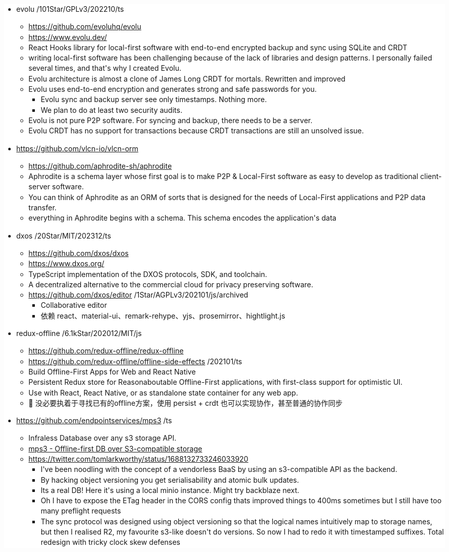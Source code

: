 - evolu /101Star/GPLv3/202210/ts
  - https://github.com/evoluhq/evolu
  - https://www.evolu.dev/
  - React Hooks library for local-first software with end-to-end encrypted backup and sync using SQLite and CRDT
  - writing local-first software has been challenging because of the lack of libraries and design patterns. I personally failed several times, and that's why I created Evolu.
  - Evolu architecture is almost a clone of James Long CRDT for mortals. Rewritten and improved
  - Evolu uses end-to-end encryption and generates strong and safe passwords for you. 
    - Evolu sync and backup server see only timestamps. Nothing more. 
    - We plan to do at least two security audits.
  - Evolu is not pure P2P software. For syncing and backup, there needs to be a server. 
  - Evolu CRDT has no support for transactions because CRDT transactions are still an unsolved issue. 

- https://github.com/vlcn-io/vlcn-orm
  - https://github.com/aphrodite-sh/aphrodite
  - Aphrodite is a schema layer whose first goal is to make P2P & Local-First software as easy to develop as traditional client-server software.
  - You can think of Aphrodite as an ORM of sorts that is designed for the needs of Local-First applications and P2P data transfer.
  - everything in Aphrodite begins with a schema. This schema encodes the application's data

- dxos /20Star/MIT/202312/ts
  - https://github.com/dxos/dxos
  - https://www.dxos.org/
  - TypeScript implementation of the DXOS protocols, SDK, and toolchain.
  - A decentralized alternative to the commercial cloud for privacy preserving software.
  - https://github.com/dxos/editor  /1Star/AGPLv3/202101/js/archived
    - Collaborative editor
    - 依赖 react、material-ui、remark-rehype、yjs、prosemirror、hightlight.js

- redux-offline /6.1kStar/202012/MIT/js
  - https://github.com/redux-offline/redux-offline
  - https://github.com/redux-offline/offline-side-effects /202101/ts
  - Build Offline-First Apps for Web and React Native
  - Persistent Redux store for Reasonaboutable Offline-First applications, with first-class support for optimistic UI. 
  - Use with React, React Native, or as standalone state container for any web app.
  - 🤔 没必要执着于寻找已有的offline方案，使用 persist + crdt 也可以实现协作，甚至普通的协作同步

- https://github.com/endpointservices/mps3 /ts
  - Infraless Database over any s3 storage API.
  - [mps3 - Offline-first DB over S3-compatible storage](https://observablehq.com/@tomlarkworthy/mps3-vendor-examples)
  - https://twitter.com/tomlarkworthy/status/1688132733246033920
    - I've been noodling with the concept of a vendorless BaaS by using an s3-compatible API as the backend. 
    - By hacking object versioning you get serialisability and atomic bulk updates. 
    - Its a real DB! Here it's using a local minio instance. Might try backblaze next.
    - Oh I have to expose the ETag header in the CORS config thats improved things to 400ms sometimes but I still have too many preflight requests
    - The sync protocol was designed using object versioning so that the logical names intuitively map to storage names, but then I realised R2, my favourite s3-like doesn't do versions. So now I had to redo it with timestamped suffixes. Total redesign with tricky clock skew defenses
